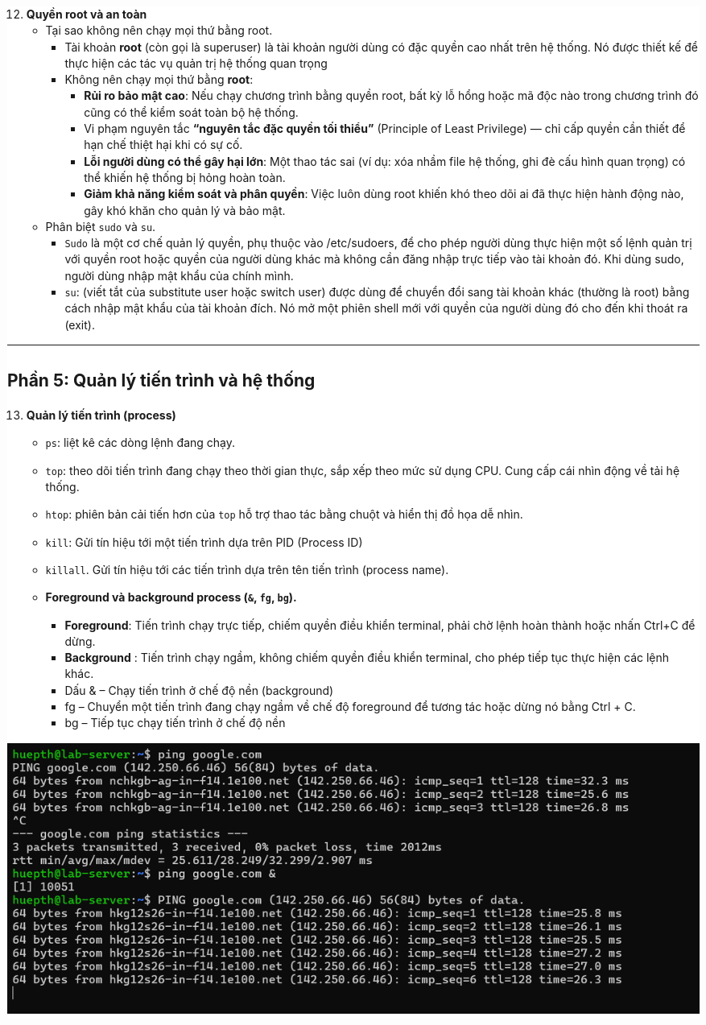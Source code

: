 
12. **Quyền root và an toàn**
    - Tại sao không nên chạy mọi thứ bằng root.
      - Tài khoản **root** (còn gọi là superuser) là tài khoản người dùng có đặc quyền cao nhất trên hệ thống. Nó được thiết kế để thực hiện các tác vụ quản trị hệ thống quan trọng
      - Không nên chạy mọi thứ bằng **root**:
        - **Rủi ro bảo mật cao**: Nếu chạy chương trình bằng quyền root, bất kỳ lỗ hổng hoặc mã độc nào trong chương trình đó cũng có thể kiểm soát toàn bộ hệ thống.
        - Vi phạm nguyên tắc **“nguyên tắc đặc quyền tối thiểu”** (Principle of Least Privilege) — chỉ cấp quyền cần thiết để hạn chế thiệt hại khi có sự cố.
        - **Lỗi người dùng có thể gây hại lớn**: Một thao tác sai (ví dụ: xóa nhầm file hệ thống, ghi đè cấu hình quan trọng) có thể khiến hệ thống bị hỏng hoàn toàn.
        - **Giảm khả năng kiểm soát và phân quyền**: Việc luôn dùng root khiến khó theo dõi ai đã thực hiện hành động nào, gây khó khăn cho quản lý và bảo mật.
    - Phân biệt `sudo` và `su`.
      - `Sudo` là một cơ chế quản lý quyền, phụ thuộc vào /etc/sudoers, để cho phép người dùng thực hiện một số lệnh quản trị với quyền root hoặc quyền của người dùng khác mà không cần đăng nhập trực tiếp vào tài khoản đó. Khi dùng sudo, người dùng nhập mật khẩu của chính mình.
      - `su`: (viết tắt của substitute user hoặc switch user) được dùng để chuyển đổi sang tài khoản khác (thường là root) bằng cách nhập mật khẩu của tài khoản đích. Nó mở một phiên shell mới với quyền của người dùng đó cho đến khi thoát ra (exit).

---

## Phần 5: Quản lý tiến trình và hệ thống

13. **Quản lý tiến trình (process)**

    - `ps`: liệt kê các dòng lệnh đang chạy.
    - `top`: theo dõi tiến trình đang chạy theo thời gian thực, sắp xếp theo mức sử dụng CPU. Cung cấp cái nhìn động về tải hệ thống.
    - `htop`: phiên bản cải tiến hơn của `top` hỗ trợ thao tác bằng chuột và hiển thị đồ họa dễ nhìn.
    -  `kill`: Gửi tín hiệu tới một tiến trình dựa trên PID (Process ID)
    -  `killall`. Gửi tín hiệu tới các tiến trình dựa trên tên tiến trình (process name).
    
    - **Foreground và background process (`&`, `fg`, `bg`).**
      - **Foreground**: Tiến trình chạy trực tiếp, chiếm quyền điều khiển terminal, phải chờ lệnh hoàn thành hoặc nhấn Ctrl+C để dừng.
      - **Background** : Tiến trình chạy ngầm, không chiếm quyền điều khiển terminal, cho phép tiếp tục thực hiện các lệnh khác.
      - Dấu & – Chạy tiến trình ở chế độ nền (background)
      - fg – Chuyển một tiến trình đang chạy ngầm về chế độ foreground để tương tác hoặc dừng nó bằng Ctrl + C.
      - bg – Tiếp tục chạy tiến trình ở chế độ nền
      
  ![alt text](images/forback.png)
